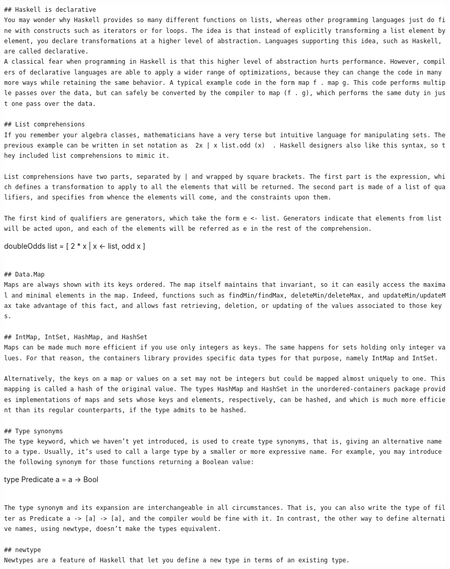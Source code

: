 ```
## Haskell is declarative
You may wonder why Haskell provides so many different functions on lists, whereas other programming languages just do fine with constructs such as iterators or for loops. The idea is that instead of explicitly transforming a list element by element, you declare transformations at a higher level of abstraction. Languages supporting this idea, such as Haskell, are called declarative.
A classical fear when programming in Haskell is that this higher level of abstraction hurts performance. However, compilers of declarative languages are able to apply a wider range of optimizations, because they can change the code in many more ways while retaining the same behavior. A typical example code in the form map f . map g. This code performs multiple passes over the data, but can safely be converted by the compiler to map (f . g), which performs the same duty in just one pass over the data.

## List comprehensions
If you remember your algebra classes, mathematicians have a very terse but intuitive language for manipulating sets. The previous example can be written in set notation as  2x | x list.odd (x)  . Haskell designers also like this syntax, so they included list comprehensions to mimic it.

List comprehensions have two parts, separated by | and wrapped by square brackets. The first part is the expression, which defines a transformation to apply to all the elements that will be returned. The second part is made of a list of qualifiers, and specifies from whence the elements will come, and the constraints upon them.

The first kind of qualifiers are generators, which take the form e <- list. Generators indicate that elements from list will be acted upon, and each of the elements will be referred as e in the rest of the comprehension.

```
doubleOdds list = [ 2 * x | x <- list, odd x ]
```

## Data.Map
Maps are always shown with its keys ordered. The map itself maintains that invariant, so it can easily access the maximal and minimal elements in the map. Indeed, functions such as findMin/findMax, deleteMin/deleteMax, and updateMin/updateMax take advantage of this fact, and allows fast retrieving, deletion, or updating of the values associated to those keys.

## IntMap, IntSet, HashMap, and HashSet
Maps can be made much more efficient if you use only integers as keys. The same happens for sets holding only integer values. For that reason, the containers library provides specific data types for that purpose, namely IntMap and IntSet.

Alternatively, the keys on a map or values on a set may not be integers but could be mapped almost uniquely to one. This mapping is called a hash of the original value. The types HashMap and HashSet in the unordered-containers package provides implementations of maps and sets whose keys and elements, respectively, can be hashed, and which is much more efficient than its regular counterparts, if the type admits to be hashed.

## Type synonyms
The type keyword, which we haven’t yet introduced, is used to create type synonyms, that is, giving an alternative name to a type. Usually, it’s used to call a large type by a smaller or more expressive name. For example, you may introduce the following synonym for those functions returning a Boolean value:

```
type Predicate a = a -> Bool
```

The type synonym and its expansion are interchangeable in all circumstances. That is, you can also write the type of filter as Predicate a -> [a] -> [a], and the compiler would be fine with it. In contrast, the other way to define alternative names, using newtype, doesn’t make the types equivalent.

## newtype
Newtypes are a feature of Haskell that let you define a new type in terms of an existing type.
```